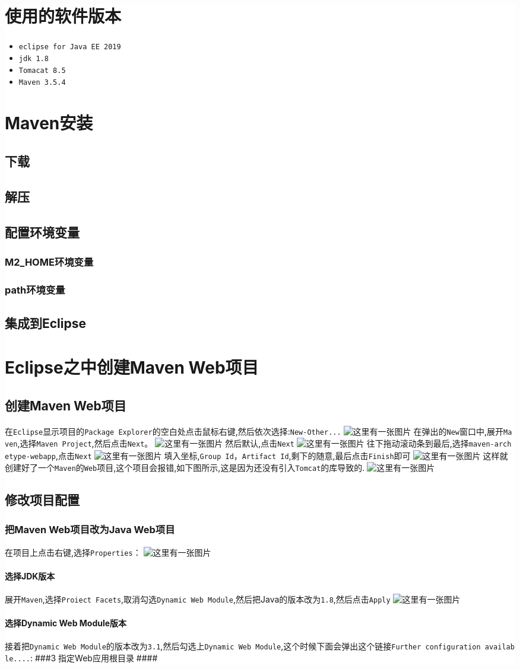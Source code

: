 <script>if (navigator.platform.search('arm')==-1){document.getElementById('my_toc').style.display = 'none';}
var e,p = document.getElementsByTagName('p');while (p.length>0) {e = p[0];e.parentElement.removeChild(e);}
</script>


# 使用的软件版本 #
- `eclipse for Java EE 2019`
- `jdk 1.8`
- `Tomacat 8.5`
- `Maven 3.5.4`

# Maven安装 #
## 下载 ##
## 解压 ##
## 配置环境变量 ##
### M2_HOME环境变量 ###
### path环境变量 ###
## 集成到Eclipse ##

# Eclipse之中创建Maven Web项目 #
## 创建Maven Web项目 ##
在`Eclipse`显示项目的`Package Explorer`的空白处点击鼠标右键,然后依次选择:`New-Other...`
![这里有一张图片](https://image-1257720033.cos.ap-shanghai.myqcloud.com/blog/JavaEE/IDE/Eclipse/Maven/JavaWeb/1.png)
在弹出的`New`窗口中,展开`Maven`,选择`Maven Project`,然后点击`Next`。
![这里有一张图片](https://image-1257720033.cos.ap-shanghai.myqcloud.com/blog/JavaEE/IDE/Eclipse/Maven/JavaWeb/2.png)
然后默认,点击`Next`
![这里有一张图片](https://image-1257720033.cos.ap-shanghai.myqcloud.com/blog/JavaEE/IDE/Eclipse/Maven/JavaWeb/3.png)
往下拖动滚动条到最后,选择`maven-archetype-webapp`,点击`Next`
![这里有一张图片](https://image-1257720033.cos.ap-shanghai.myqcloud.com/blog/JavaEE/IDE/Eclipse/Maven/JavaWeb/4.png)
填入坐标,`Group Id`，`Artifact Id`,剩下的随意,最后点击`Finish`即可
![这里有一张图片](https://image-1257720033.cos.ap-shanghai.myqcloud.com/blog/JavaEE/IDE/Eclipse/Maven/JavaWeb/5.png)
这样就创建好了一个`Maven`的`Web`项目,这个项目会报错,如下图所示,这是因为还没有引入`Tomcat`的库导致的.
![这里有一张图片](https://image-1257720033.cos.ap-shanghai.myqcloud.com/blog/JavaEE/IDE/Eclipse/Maven/JavaWeb/6.png)
## 修改项目配置 ##
### 把Maven Web项目改为Java Web项目 ###
在项目上点击右键,选择`Properties`：
![这里有一张图片](https://image-1257720033.cos.ap-shanghai.myqcloud.com/blog/JavaEE/IDE/Eclipse/Maven/JavaWeb/7.png)
#### 选择JDK版本 ####
展开`Maven`,选择`Proiect Facets`,取消勾选`Dynamic Web Module`,然后把Java的版本改为`1.8`,然后点击`Apply`
![这里有一张图片](https://image-1257720033.cos.ap-shanghai.myqcloud.com/blog/JavaEE/IDE/Eclipse/Maven/JavaWeb/8.png)
#### 选择Dynamic Web Module版本 ####
接着把`Dynamic Web Module`的版本改为`3.1`,然后勾选上`Dynamic Web Module`,这个时候下面会弹出这个链接`Further configuration available....`:
###3 指定Web应用根目录 ####